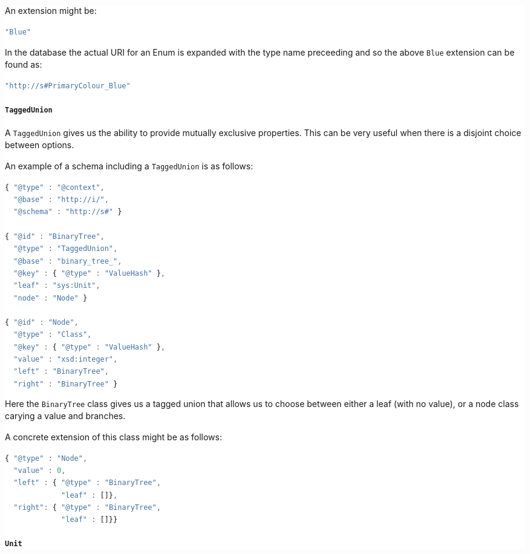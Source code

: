 An extension might be:

```javascript
"Blue"
```

In the database the actual URI for an Enum is expanded with the type
name preceeding and so the above `Blue` extension can be found as:

```javascript
"http://s#PrimaryColour_Blue"
```

#### `TaggedUnion`

A `TaggedUnion` gives us the ability to provide mutually exclusive
properties. This can be very useful when there is a disjoint choice
between options.

An example of a schema including a `TaggedUnion` is as follows:

```javascript
{ "@type" : "@context",
  "@base" : "http://i/",
  "@schema" : "http://s#" }

{ "@id" : "BinaryTree",
  "@type" : "TaggedUnion",
  "@base" : "binary_tree_",
  "@key" : { "@type" : "ValueHash" },
  "leaf" : "sys:Unit",
  "node" : "Node" }

{ "@id" : "Node",
  "@type" : "Class",
  "@key" : { "@type" : "ValueHash" },
  "value" : "xsd:integer",
  "left" : "BinaryTree",
  "right" : "BinaryTree" }
```

Here the `BinaryTree` class gives us a tagged union that allows us to
choose between either a leaf (with no value), or a node class carying
a value and branches.

A concrete extension of this class might be as follows:

```javascript
{ "@type" : "Node",
  "value" : 0,
  "left" : { "@type" : "BinaryTree",
             "leaf" : []},
  "right": { "@type" : "BinaryTree",
             "leaf" : []}}
```

#### `Unit`
